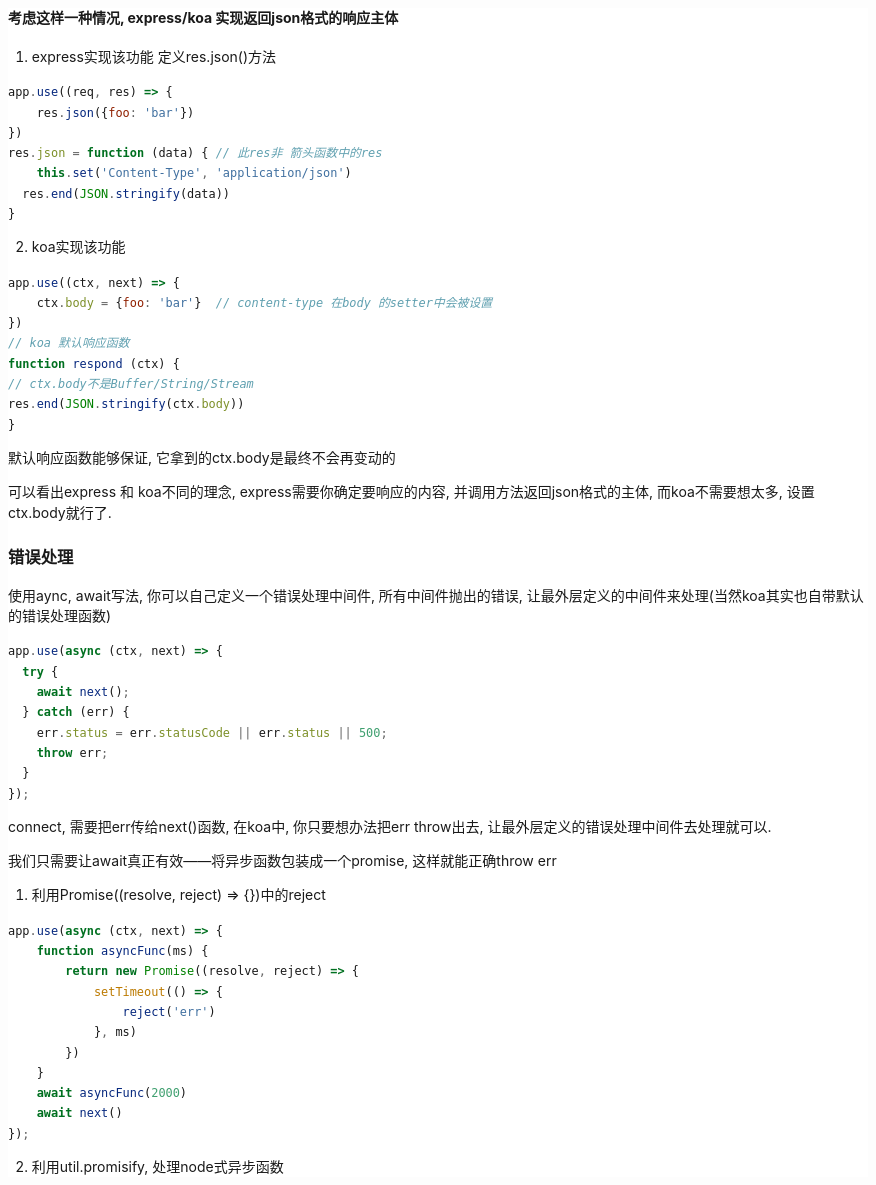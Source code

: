 #### 考虑这样一种情况, express/koa 实现返回json格式的响应主体
1. express实现该功能
定义res.json()方法
```js
app.use((req, res) => {
    res.json({foo: 'bar'})
})
res.json = function (data) { // 此res非 箭头函数中的res
    this.set('Content-Type', 'application/json')
  res.end(JSON.stringify(data))
}
```

2. koa实现该功能
```js
app.use((ctx, next) => {
    ctx.body = {foo: 'bar'}  // content-type 在body 的setter中会被设置
})
// koa 默认响应函数
function respond (ctx) {
// ctx.body不是Buffer/String/Stream
res.end(JSON.stringify(ctx.body))
}
```
默认响应函数能够保证, 它拿到的ctx.body是最终不会再变动的

可以看出express 和 koa不同的理念, express需要你确定要响应的内容, 并调用方法返回json格式的主体, 而koa不需要想太多, 设置ctx.body就行了.

### 错误处理
使用aync, await写法, 你可以自己定义一个错误处理中间件, 所有中间件抛出的错误, 让最外层定义的中间件来处理(当然koa其实也自带默认的错误处理函数)
```js
app.use(async (ctx, next) => {
  try {
    await next();
  } catch (err) {
    err.status = err.statusCode || err.status || 500;
    throw err;
  }
});
```
connect, 需要把err传给next()函数, 在koa中, 你只要想办法把err throw出去, 让最外层定义的错误处理中间件去处理就可以.

我们只需要让await真正有效——将异步函数包装成一个promise, 这样就能正确throw err

1. 利用Promise((resolve, reject) => {})中的reject
```js
app.use(async (ctx, next) => {
    function asyncFunc(ms) {
        return new Promise((resolve, reject) => {
            setTimeout(() => {
                reject('err')
            }, ms)
        })
    }
    await asyncFunc(2000)
    await next()
});
```
2. 利用util.promisify, 处理node式异步函数
